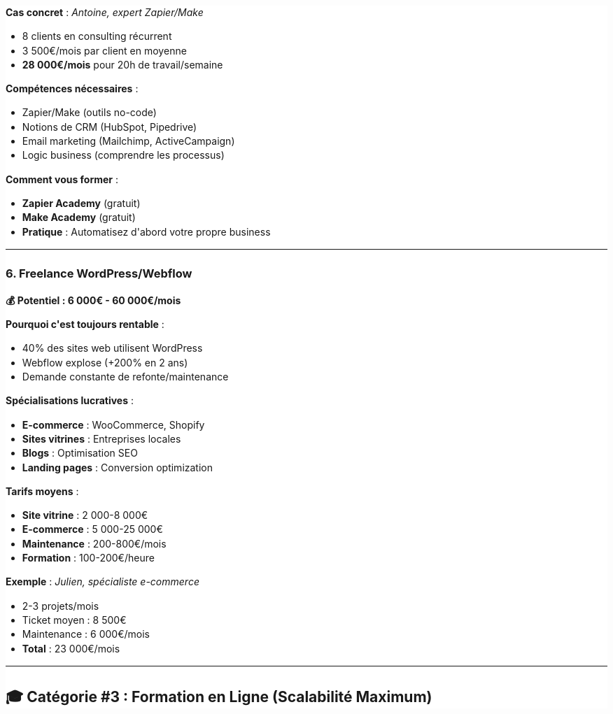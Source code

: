 **Cas concret** : _Antoine, expert Zapier/Make_

- 8 clients en consulting récurrent
- 3 500€/mois par client en moyenne
- **28 000€/mois** pour 20h de travail/semaine

**Compétences nécessaires** :

- Zapier/Make (outils no-code)
- Notions de CRM (HubSpot, Pipedrive)
- Email marketing (Mailchimp, ActiveCampaign)
- Logic business (comprendre les processus)

**Comment vous former** :

- **Zapier Academy** (gratuit)
- **Make Academy** (gratuit)
- **Pratique** : Automatisez d'abord votre propre business

---

### 6. Freelance WordPress/Webflow

**💰 Potentiel : 6 000€ - 60 000€/mois**

**Pourquoi c'est toujours rentable** :

- 40% des sites web utilisent WordPress
- Webflow explose (+200% en 2 ans)
- Demande constante de refonte/maintenance

**Spécialisations lucratives** :

- **E-commerce** : WooCommerce, Shopify
- **Sites vitrines** : Entreprises locales
- **Blogs** : Optimisation SEO
- **Landing pages** : Conversion optimization

**Tarifs moyens** :

- **Site vitrine** : 2 000-8 000€
- **E-commerce** : 5 000-25 000€
- **Maintenance** : 200-800€/mois
- **Formation** : 100-200€/heure

**Exemple** : _Julien, spécialiste e-commerce_

- 2-3 projets/mois
- Ticket moyen : 8 500€
- Maintenance : 6 000€/mois
- **Total** : 23 000€/mois

---

## 🎓 Catégorie #3 : Formation en Ligne (Scalabilité Maximum)
